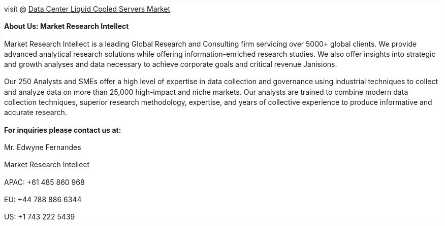 visit&nbsp;@</strong>&nbsp;</span><span class="font-[700]"><a href="https://www.marketresearchintellect.com/product/global-data-center-liquid-cooled-servers-market/?utm_source=Linkedin&utm_medium=019" target="_blank" data-tracking-control-name="article-ssr-frontend-pulse_little-text-block" data-tracking-will-navigate="" data-test-link="">Data Center Liquid Cooled Servers Market</a></span></p><p><strong><span class="font-[700]">About Us: Market Research Intellect</span></strong></p><p><span class="">Market Research Intellect is a leading Global Research and Consulting firm servicing over 5000+ global clients. We provide advanced analytical research solutions while offering information-enriched research studies.&nbsp;</span>We also offer insights into strategic and growth analyses and data necessary to achieve corporate goals and critical revenue Janisions.</p><p><span class="">Our 250 Analysts and SMEs offer a high level of expertise in data collection and governance using industrial techniques to collect and analyze data on more than 25,000 high-impact and niche markets. Our analysts are trained to combine modern data collection techniques, superior research methodology, expertise, and years of collective experience to produce informative and accurate research.</span></p><p><strong>For inquiries please contact us at:</strong></p><p>Mr. Edwyne Fernandes</p><p>Market Research Intellect</p><p>APAC: +61 485 860 968</p><p>EU: +44 788 886 6344</p><p>US: +1 743 222 5439</p>